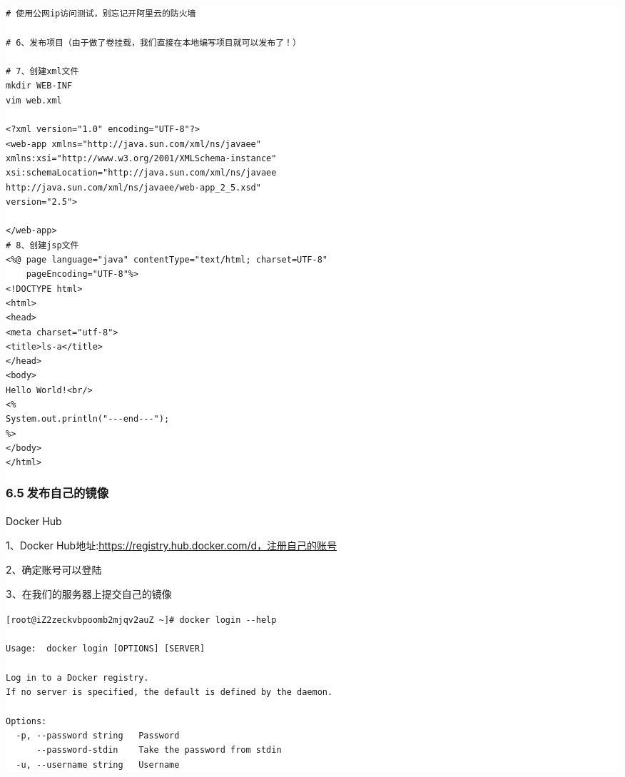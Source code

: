 ```shell
# 使用公网ip访问测试，别忘记开阿里云的防火墙

# 6、发布项目（由于做了卷挂载，我们直接在本地编写项目就可以发布了！）

# 7、创建xml文件
mkdir WEB-INF
vim web.xml

<?xml version="1.0" encoding="UTF-8"?>
<web-app xmlns="http://java.sun.com/xml/ns/javaee"
xmlns:xsi="http://www.w3.org/2001/XMLSchema-instance"
xsi:schemaLocation="http://java.sun.com/xml/ns/javaee
http://java.sun.com/xml/ns/javaee/web-app_2_5.xsd"
version="2.5">

</web-app>
# 8、创建jsp文件
<%@ page language="java" contentType="text/html; charset=UTF-8"
    pageEncoding="UTF-8"%>
<!DOCTYPE html>
<html>
<head>
<meta charset="utf-8">
<title>ls-a</title>
</head>
<body>
Hello World!<br/>
<%
System.out.println("---end---");
%>
</body>
</html>
```

### 6.5 发布自己的镜像

Docker Hub

1、Docker Hub地址:https://registry.hub.docker.com/d，注册自己的账号

2、确定账号可以登陆

3、在我们的服务器上提交自己的镜像

```shell
[root@iZ2zeckvbpoomb2mjqv2auZ ~]# docker login --help

Usage:  docker login [OPTIONS] [SERVER]

Log in to a Docker registry.
If no server is specified, the default is defined by the daemon.

Options:
  -p, --password string   Password
      --password-stdin    Take the password from stdin
  -u, --username string   Username
```
